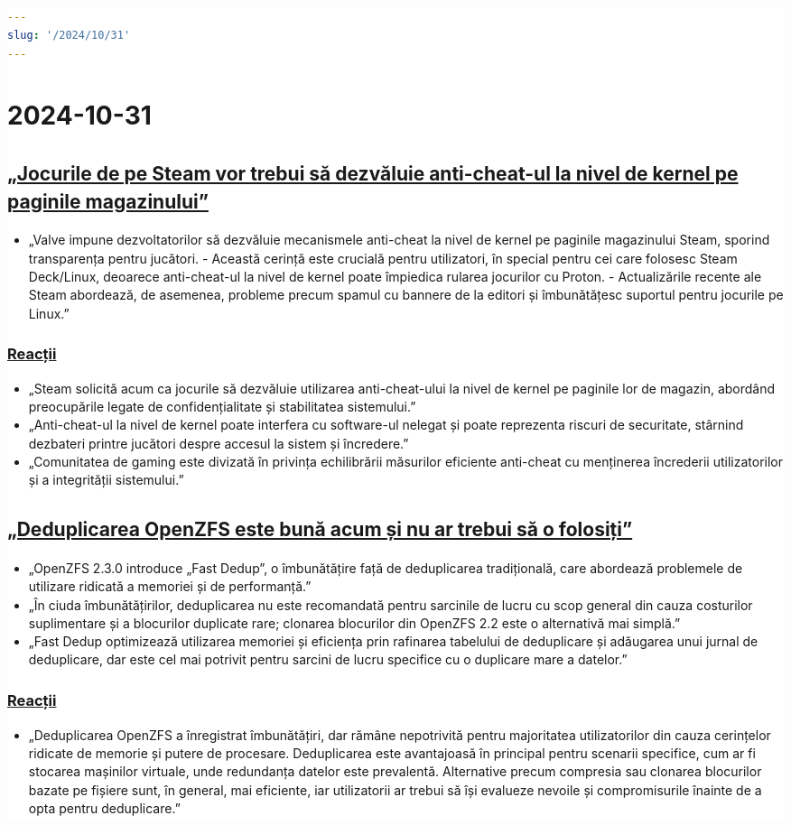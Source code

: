 ```yaml
---
slug: '/2024/10/31'
---
```


# 2024-10-31

## [„Jocurile de pe Steam vor trebui să dezvăluie anti-cheat-ul la nivel de kernel pe paginile magazinului”](https://www.gamingonlinux.com/2024/10/steam-games-will-now-need-to-fully-disclose-kernel-level-anti-cheat-on-store-pages/)

- „Valve impune dezvoltatorilor să dezvăluie mecanismele anti-cheat la nivel de kernel pe paginile magazinului Steam, sporind transparența pentru jucători. - Această cerință este crucială pentru utilizatori, în special pentru cei care folosesc Steam Deck/Linux, deoarece anti-cheat-ul la nivel de kernel poate împiedica rularea jocurilor cu Proton. - Actualizările recente ale Steam abordează, de asemenea, probleme precum spamul cu bannere de la editori și îmbunătățesc suportul pentru jocurile pe Linux.”

### [Reacții](https://news.ycombinator.com/item?id=41999314)

- „Steam solicită acum ca jocurile să dezvăluie utilizarea anti-cheat-ului la nivel de kernel pe paginile lor de magazin, abordând preocupările legate de confidențialitate și stabilitatea sistemului.”
- „Anti-cheat-ul la nivel de kernel poate interfera cu software-ul nelegat și poate reprezenta riscuri de securitate, stârnind dezbateri printre jucători despre accesul la sistem și încredere.”
- „Comunitatea de gaming este divizată în privința echilibrării măsurilor eficiente anti-cheat cu menținerea încrederii utilizatorilor și a integrității sistemului.”

## [„Deduplicarea OpenZFS este bună acum și nu ar trebui să o folosiți”](https://despairlabs.com/blog/posts/2024-10-27-openzfs-dedup-is-good-dont-use-it/)

- „OpenZFS 2.3.0 introduce „Fast Dedup”, o îmbunătățire față de deduplicarea tradițională, care abordează problemele de utilizare ridicată a memoriei și de performanță.”
- „În ciuda îmbunătățirilor, deduplicarea nu este recomandată pentru sarcinile de lucru cu scop general din cauza costurilor suplimentare și a blocurilor duplicate rare; clonarea blocurilor din OpenZFS 2.2 este o alternativă mai simplă.”
- „Fast Dedup optimizează utilizarea memoriei și eficiența prin rafinarea tabelului de deduplicare și adăugarea unui jurnal de deduplicare, dar este cel mai potrivit pentru sarcini de lucru specifice cu o duplicare mare a datelor.”

### [Reacții](https://news.ycombinator.com/item?id=42000784)

- „Deduplicarea OpenZFS a înregistrat îmbunătățiri, dar rămâne nepotrivită pentru majoritatea utilizatorilor din cauza cerințelor ridicate de memorie și putere de procesare. Deduplicarea este avantajoasă în principal pentru scenarii specifice, cum ar fi stocarea mașinilor virtuale, unde redundanța datelor este prevalentă. Alternative precum compresia sau clonarea blocurilor bazate pe fișiere sunt, în general, mai eficiente, iar utilizatorii ar trebui să își evalueze nevoile și compromisurile înainte de a opta pentru deduplicare.”

